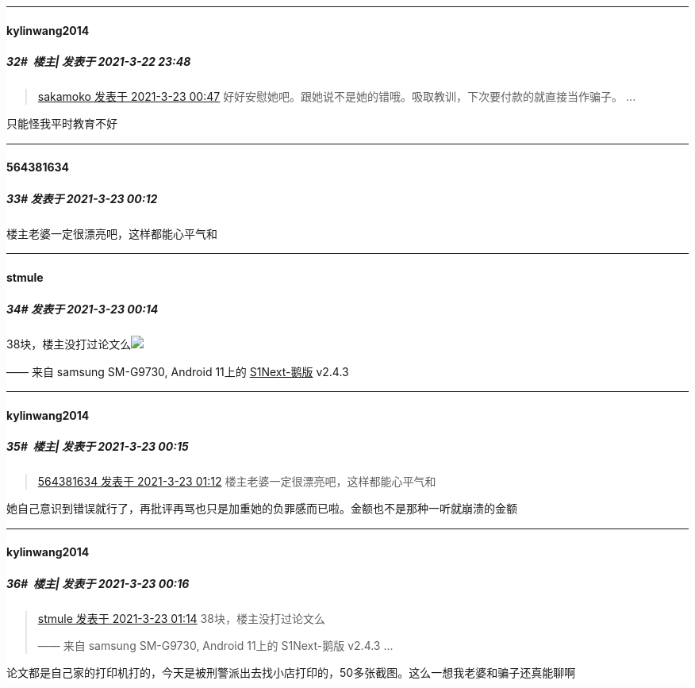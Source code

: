 
*****

####  kylinwang2014  
##### 32#         楼主| 发表于 2021-3-22 23:48


<blockquote><a href="httphttps://bbs.saraba1st.com/2b/forum.php?mod=redirect&amp;goto=findpost&amp;pid=50704832&amp;ptid=1994494" target="_blank">sakamoko 发表于 2021-3-23 00:47</a>
好好安慰她吧。跟她说不是她的错哦。吸取教训，下次要付款的就直接当作骗子。 ...</blockquote>
只能怪我平时教育不好


*****

####  564381634  
##### 33#       发表于 2021-3-23 00:12


楼主老婆一定很漂亮吧，这样都能心平气和


*****

####  stmule  
##### 34#       发表于 2021-3-23 00:14


38块，楼主没打过论文么<img src="https://static.saraba1st.com/image/smiley/face2017/067.png" referrerpolicy="no-referrer">

—— 来自 samsung SM-G9730, Android 11上的 [S1Next-鹅版](https://github.com/ykrank/S1-Next/releases) v2.4.3


*****

####  kylinwang2014  
##### 35#         楼主| 发表于 2021-3-23 00:15


<blockquote><a href="httphttps://bbs.saraba1st.com/2b/forum.php?mod=redirect&amp;goto=findpost&amp;pid=50705013&amp;ptid=1994494" target="_blank">564381634 发表于 2021-3-23 01:12</a>
楼主老婆一定很漂亮吧，这样都能心平气和</blockquote>
她自己意识到错误就行了，再批评再骂也只是加重她的负罪感而已啦。金额也不是那种一听就崩溃的金额


*****

####  kylinwang2014  
##### 36#         楼主| 发表于 2021-3-23 00:16


<blockquote><a href="httphttps://bbs.saraba1st.com/2b/forum.php?mod=redirect&amp;goto=findpost&amp;pid=50705026&amp;ptid=1994494" target="_blank">stmule 发表于 2021-3-23 01:14</a>
38块，楼主没打过论文么

—— 来自 samsung SM-G9730, Android 11上的 S1Next-鹅版 v2.4.3 ...</blockquote>
论文都是自己家的打印机打的，今天是被刑警派出去找小店打印的，50多张截图。这么一想我老婆和骗子还真能聊啊
